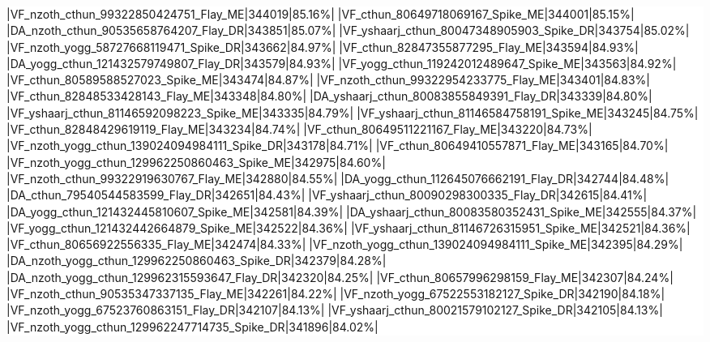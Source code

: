 |VF_nzoth_cthun_99322850424751_Flay_ME|344019|85.16%|
|VF_cthun_80649718069167_Spike_ME|344001|85.15%|
|DA_nzoth_cthun_90535658764207_Flay_DR|343851|85.07%|
|VF_yshaarj_cthun_80047348905903_Spike_DR|343754|85.02%|
|VF_nzoth_yogg_58727668119471_Spike_DR|343662|84.97%|
|VF_cthun_82847355877295_Flay_ME|343594|84.93%|
|DA_yogg_cthun_121432579749807_Flay_DR|343579|84.93%|
|VF_yogg_cthun_119242012489647_Spike_ME|343563|84.92%|
|VF_cthun_80589588527023_Spike_ME|343474|84.87%|
|VF_nzoth_cthun_99322954233775_Flay_ME|343401|84.83%|
|VF_cthun_82848533428143_Flay_ME|343348|84.80%|
|DA_yshaarj_cthun_80083855849391_Flay_DR|343339|84.80%|
|VF_yshaarj_cthun_81146592098223_Spike_ME|343335|84.79%|
|VF_yshaarj_cthun_81146584758191_Spike_ME|343245|84.75%|
|VF_cthun_82848429619119_Flay_ME|343234|84.74%|
|VF_cthun_80649511221167_Flay_ME|343220|84.73%|
|VF_nzoth_yogg_cthun_139024094984111_Spike_DR|343178|84.71%|
|VF_cthun_80649410557871_Flay_ME|343165|84.70%|
|VF_nzoth_yogg_cthun_129962250860463_Spike_ME|342975|84.60%|
|VF_nzoth_cthun_99322919630767_Flay_ME|342880|84.55%|
|DA_yogg_cthun_112645076662191_Flay_DR|342744|84.48%|
|DA_cthun_79540544583599_Flay_DR|342651|84.43%|
|VF_yshaarj_cthun_80090298300335_Flay_DR|342615|84.41%|
|DA_yogg_cthun_121432445810607_Spike_ME|342581|84.39%|
|DA_yshaarj_cthun_80083580352431_Spike_ME|342555|84.37%|
|VF_yogg_cthun_121432442664879_Spike_ME|342522|84.36%|
|VF_yshaarj_cthun_81146726315951_Spike_ME|342521|84.36%|
|VF_cthun_80656922556335_Flay_ME|342474|84.33%|
|VF_nzoth_yogg_cthun_139024094984111_Spike_ME|342395|84.29%|
|DA_nzoth_yogg_cthun_129962250860463_Spike_DR|342379|84.28%|
|DA_nzoth_yogg_cthun_129962315593647_Flay_DR|342320|84.25%|
|VF_cthun_80657996298159_Flay_ME|342307|84.24%|
|VF_nzoth_cthun_90535347337135_Flay_ME|342261|84.22%|
|VF_nzoth_yogg_67522553182127_Spike_DR|342190|84.18%|
|VF_nzoth_yogg_67523760863151_Flay_DR|342107|84.13%|
|VF_yshaarj_cthun_80021579102127_Spike_DR|342105|84.13%|
|VF_nzoth_yogg_cthun_129962247714735_Spike_DR|341896|84.02%|